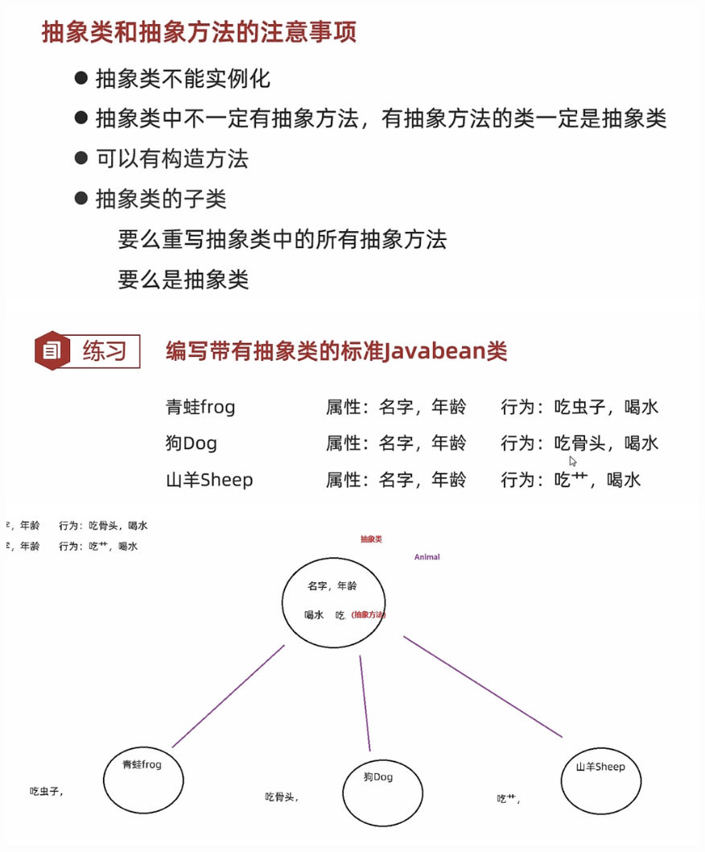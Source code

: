 ![8777b8e64a2c26371ec01b05db99251](assets/8777b8e64a2c26371ec01b05db99251-20230814224218-bhd7l5g.jpg)

![1ee2f7e6fdba25b179d959fee9a40df](assets/1ee2f7e6fdba25b179d959fee9a40df-20230814224234-49ziv06.jpg)

![729f0d5405cc2b45b6eba384c0d0c13](assets/729f0d5405cc2b45b6eba384c0d0c13-20230814224242-5chu4b7.jpg)
